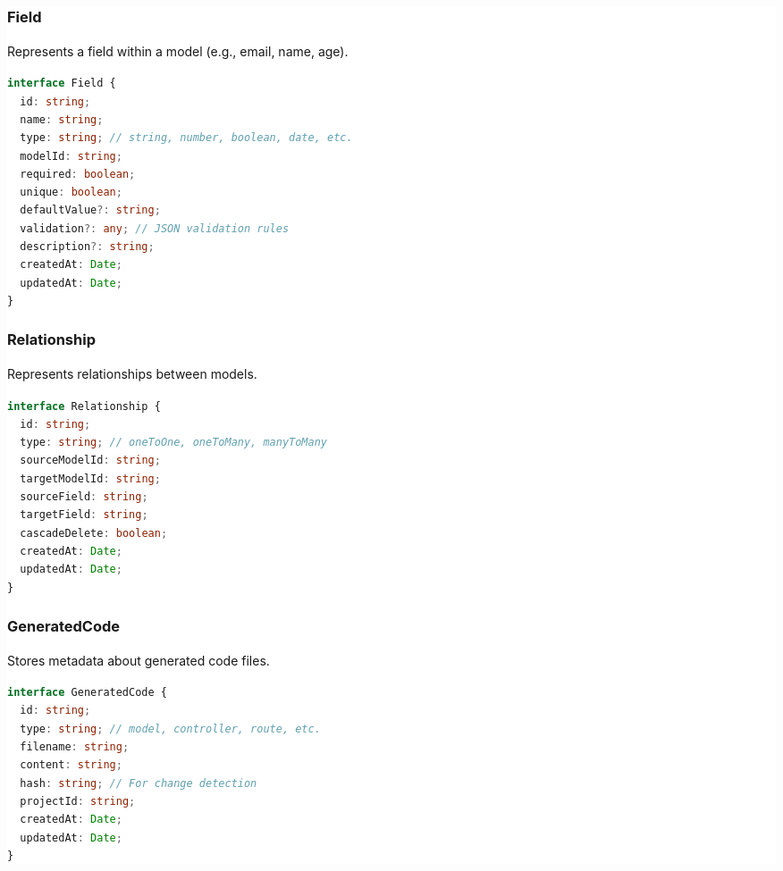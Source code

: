 ### Field

Represents a field within a model (e.g., email, name, age).

```typescript
interface Field {
  id: string;
  name: string;
  type: string; // string, number, boolean, date, etc.
  modelId: string;
  required: boolean;
  unique: boolean;
  defaultValue?: string;
  validation?: any; // JSON validation rules
  description?: string;
  createdAt: Date;
  updatedAt: Date;
}
```

### Relationship

Represents relationships between models.

```typescript
interface Relationship {
  id: string;
  type: string; // oneToOne, oneToMany, manyToMany
  sourceModelId: string;
  targetModelId: string;
  sourceField: string;
  targetField: string;
  cascadeDelete: boolean;
  createdAt: Date;
  updatedAt: Date;
}
```

### GeneratedCode

Stores metadata about generated code files.

```typescript
interface GeneratedCode {
  id: string;
  type: string; // model, controller, route, etc.
  filename: string;
  content: string;
  hash: string; // For change detection
  projectId: string;
  createdAt: Date;
  updatedAt: Date;
}
```
